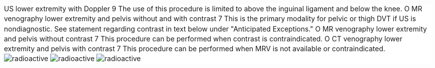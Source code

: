  <tbody>
  <tr>
   <td valign="top">
    US lower extremity with Doppler
   </td>
   <td class="Center" valign="top">
    9
   </td>
   <td valign="top">
    The use of this procedure is limited to above the inguinal ligament and below the knee.
   </td>
   <td class="Center" valign="top">
    O
   </td>
  </tr>
  <tr>
   <td valign="top">
    MR venography lower extremity and pelvis without and with contrast
   </td>
   <td class="Center" valign="top">
    7
   </td>
   <td valign="top">
    This is the primary modality for pelvic or thigh DVT if US is nondiagnostic. See statement regarding contrast in text below under "Anticipated Exceptions."
   </td>
   <td class="Center" valign="top">
    O
   </td>
  </tr>
  <tr>
   <td valign="top">
    MR venography lower extremity and pelvis without contrast
   </td>
   <td class="Center" valign="top">
    7
   </td>
   <td valign="top">
    This procedure can be performed when contrast is contraindicated.
   </td>
   <td class="Center" valign="top">
    O
   </td>
  </tr>
  <tr>
   <td valign="top">
    CT venography lower extremity and pelvis with contrast
   </td>
   <td class="Center" valign="top">
    7
   </td>
   <td valign="top">
    This procedure can be performed when MRV is not available or contraindicated.
   </td>
   <td class="Center" valign="top">
    <img alt="radioactive" src="http://guideline.gov/images/image_radioactive.gif "/>
    <img alt="radioactive" src="http://guideline.gov/images/image_radioactive.gif "/>
    <img alt="radioactive" src="http://guideline.gov/images/image_radioactive.gif "/>
   </td>
  </tr>
  <tr>
   <td valign="top">